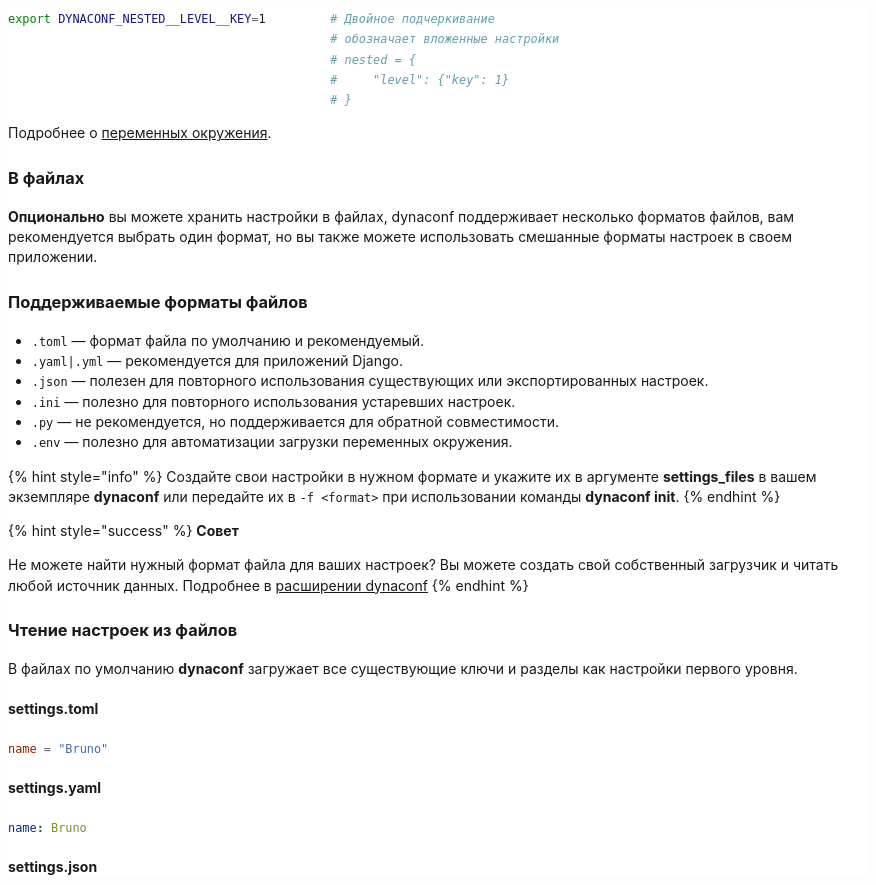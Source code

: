 ```bash
export DYNACONF_NESTED__LEVEL__KEY=1         # Двойное подчеркивание
                                             # обозначает вложенные настройки
                                             # nested = {
                                             #     "level": {"key": 1}
                                             # }
```

Подробнее о [переменных окружения](peremennye-okruzheniya-env-vars.md).

### В файлах

**Опционально** вы можете хранить настройки в файлах, dynaconf поддерживает несколько форматов файлов, вам рекомендуется выбрать один формат, но вы также можете использовать смешанные форматы настроек в своем приложении.

### Поддерживаемые форматы файлов

* `.toml` — формат файла по умолчанию и рекомендуемый.
* `.yaml|.yml` — рекомендуется для приложений Django.
* `.json` — полезен для повторного использования существующих или экспортированных настроек.
* `.ini` — полезно для повторного использования устаревших настроек.
* `.py` — не рекомендуется, но поддерживается для обратной совместимости.
* `.env` — полезно для автоматизации загрузки переменных окружения.

{% hint style="info" %}
Создайте свои настройки в нужном формате и укажите их в аргументе **settings\_files** в вашем экземпляре **dynaconf** или передайте их в `-f <format>` при использовании команды **dynaconf init**.
{% endhint %}

{% hint style="success" %}
**Совет**

Не можете найти нужный формат файла для ваших настроек? Вы можете создать свой собственный загрузчик и читать любой источник данных. Подробнее в [расширении dynaconf](rasshirennoe-ispolzovanie-dynaconf.md)
{% endhint %}

### Чтение настроек из файлов

В файлах по умолчанию **dynaconf** загружает все существующие ключи и разделы как настройки первого уровня.

#### settings.toml

```toml
name = "Bruno"
```

#### settings.yaml

```yaml
name: Bruno
```

#### settings.json
